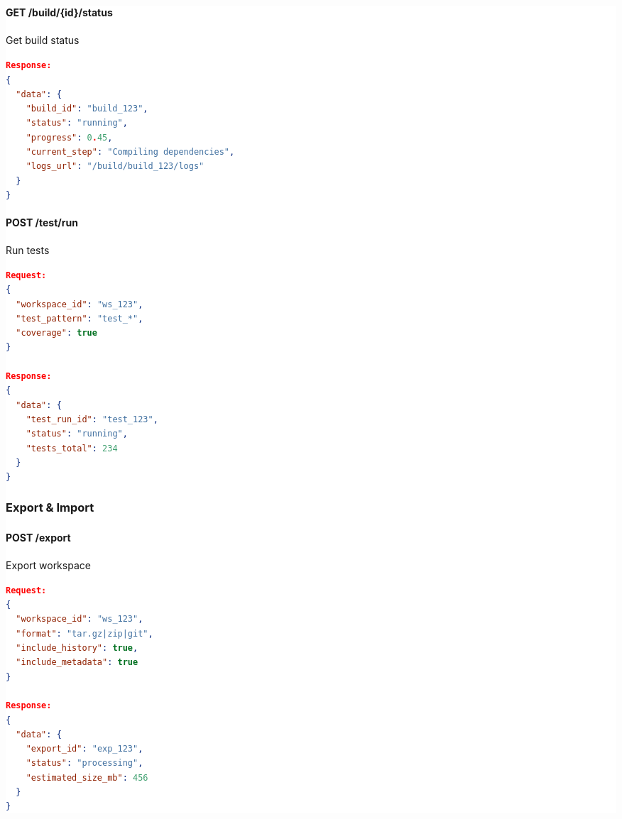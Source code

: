 #### GET /build/{id}/status
Get build status
```json
Response:
{
  "data": {
    "build_id": "build_123",
    "status": "running",
    "progress": 0.45,
    "current_step": "Compiling dependencies",
    "logs_url": "/build/build_123/logs"
  }
}
```

#### POST /test/run
Run tests
```json
Request:
{
  "workspace_id": "ws_123",
  "test_pattern": "test_*",
  "coverage": true
}

Response:
{
  "data": {
    "test_run_id": "test_123",
    "status": "running",
    "tests_total": 234
  }
}
```

### Export & Import

#### POST /export
Export workspace
```json
Request:
{
  "workspace_id": "ws_123",
  "format": "tar.gz|zip|git",
  "include_history": true,
  "include_metadata": true
}

Response:
{
  "data": {
    "export_id": "exp_123",
    "status": "processing",
    "estimated_size_mb": 456
  }
}
```
